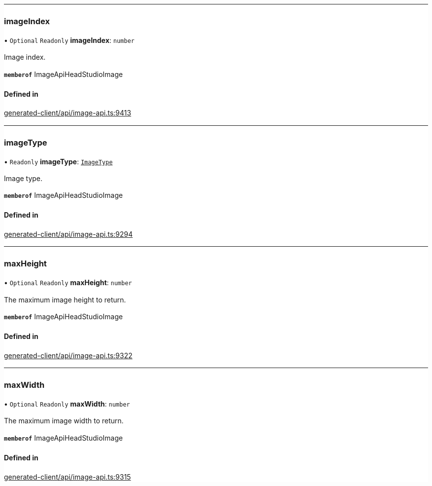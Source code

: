 ___

### imageIndex

• `Optional` `Readonly` **imageIndex**: `number`

Image index.

**`memberof`** ImageApiHeadStudioImage

#### Defined in

[generated-client/api/image-api.ts:9413](https://github.com/thornbill/jellyfin-sdk-typescript/blob/e4df7f8/src/generated-client/api/image-api.ts#L9413)

___

### imageType

• `Readonly` **imageType**: [`ImageType`](../enums/generated_client.ImageType.md)

Image type.

**`memberof`** ImageApiHeadStudioImage

#### Defined in

[generated-client/api/image-api.ts:9294](https://github.com/thornbill/jellyfin-sdk-typescript/blob/e4df7f8/src/generated-client/api/image-api.ts#L9294)

___

### maxHeight

• `Optional` `Readonly` **maxHeight**: `number`

The maximum image height to return.

**`memberof`** ImageApiHeadStudioImage

#### Defined in

[generated-client/api/image-api.ts:9322](https://github.com/thornbill/jellyfin-sdk-typescript/blob/e4df7f8/src/generated-client/api/image-api.ts#L9322)

___

### maxWidth

• `Optional` `Readonly` **maxWidth**: `number`

The maximum image width to return.

**`memberof`** ImageApiHeadStudioImage

#### Defined in

[generated-client/api/image-api.ts:9315](https://github.com/thornbill/jellyfin-sdk-typescript/blob/e4df7f8/src/generated-client/api/image-api.ts#L9315)

